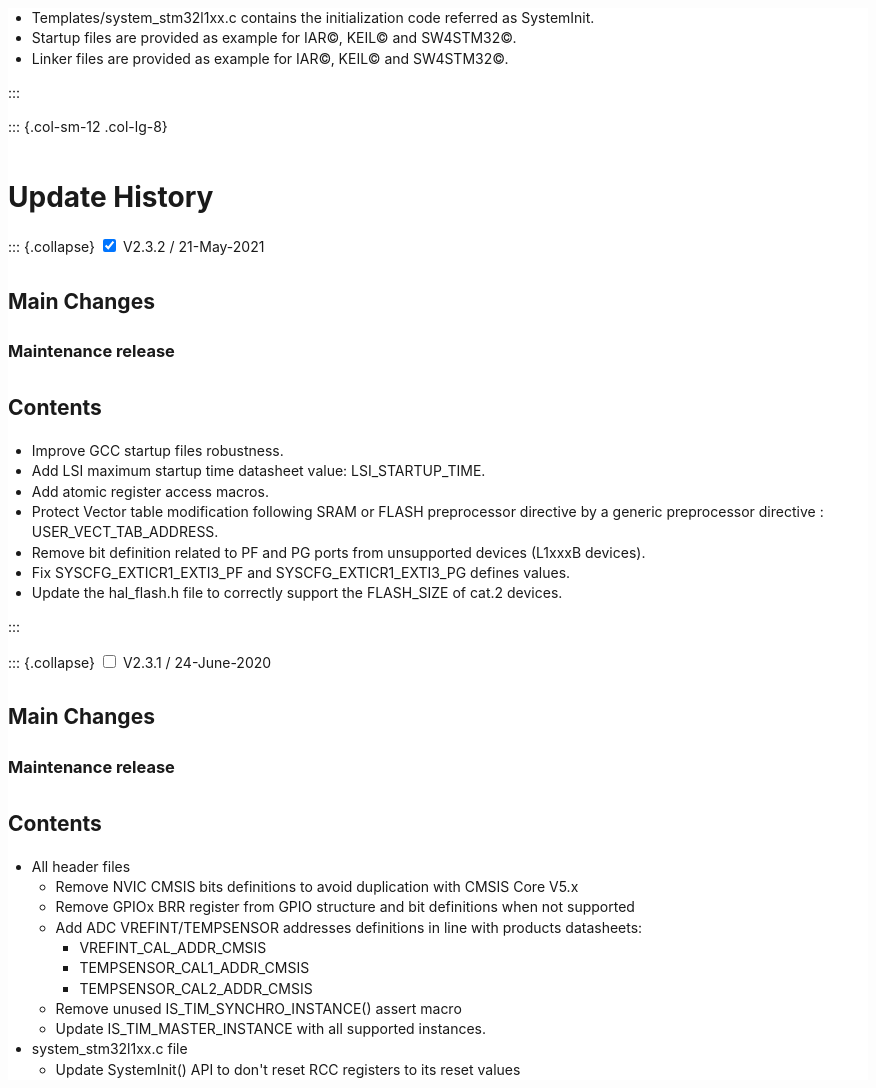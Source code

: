 - Templates/system_stm32l1xx.c contains the initialization code referred as SystemInit.
- Startup files are provided as example for IAR©, KEIL© and SW4STM32©.
- Linker files are provided as example for IAR©, KEIL© and SW4STM32©.

:::

::: {.col-sm-12 .col-lg-8}
# Update History

::: {.collapse}
<input type="checkbox" id="collapse-section13" checked aria-hidden="true">
<label for="collapse-section13" aria-hidden="true">V2.3.2 / 21-May-2021</label>
<div>

## Main Changes

### Maintenance release


## Contents

  - Improve GCC startup files robustness.
  - Add LSI maximum startup time datasheet value: LSI_STARTUP_TIME.
  - Add atomic register access macros.
  - Protect Vector table modification following SRAM or FLASH preprocessor directive by a generic preprocessor directive : USER_VECT_TAB_ADDRESS.
  - Remove bit definition related to PF and PG ports from unsupported devices (L1xxxB devices).
  - Fix SYSCFG_EXTICR1_EXTI3_PF and SYSCFG_EXTICR1_EXTI3_PG defines values.
  - Update the hal_flash.h file to correctly support the FLASH_SIZE of cat.2 devices.

</div>
:::

::: {.collapse}
<input type="checkbox" id="collapse-section12" aria-hidden="true">
<label for="collapse-section12" aria-hidden="true">V2.3.1 / 24-June-2020</label>
<div>

## Main Changes

### Maintenance release


## Contents

  - All header files
    - Remove NVIC CMSIS bits definitions to avoid duplication with CMSIS Core V5.x
    - Remove GPIOx BRR register from GPIO structure and bit definitions when not supported
    - Add ADC VREFINT/TEMPSENSOR addresses definitions in line with products datasheets:
      - VREFINT_CAL_ADDR_CMSIS
      - TEMPSENSOR_CAL1_ADDR_CMSIS
      - TEMPSENSOR_CAL2_ADDR_CMSIS
    - Remove unused IS_TIM_SYNCHRO_INSTANCE() assert macro
    - Update IS_TIM_MASTER_INSTANCE with all supported instances.
  - system_stm32l1xx.c file
    - Update SystemInit() API to don't reset RCC registers to its reset values
